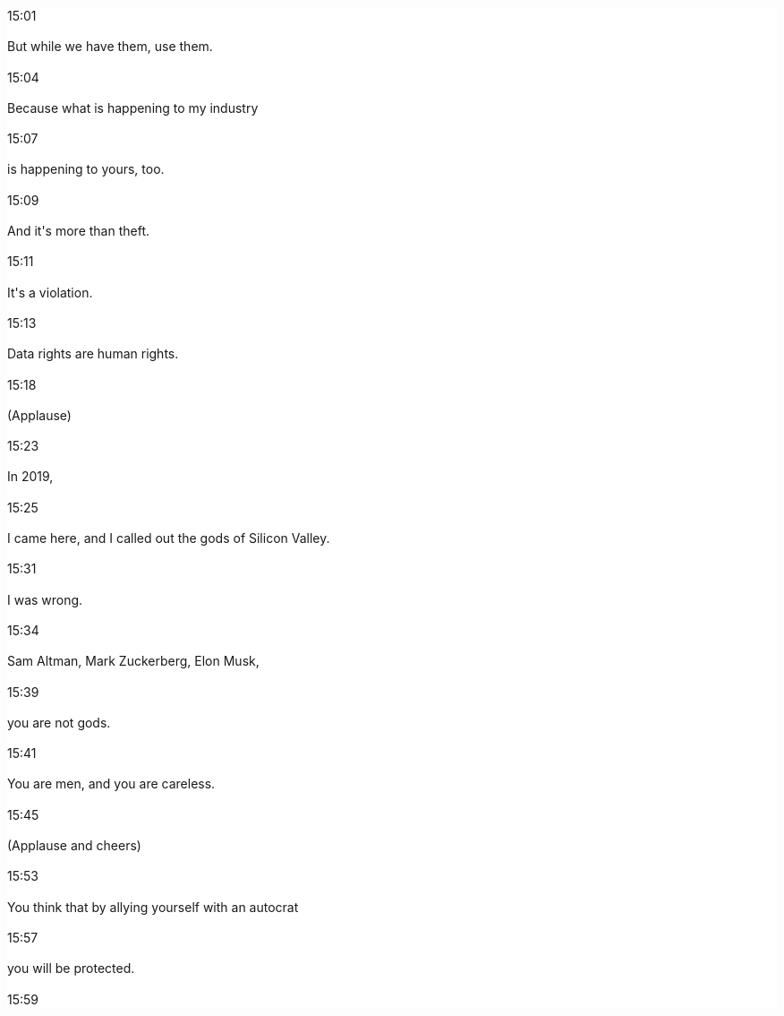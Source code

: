 15:01

But while we have them, use them.

15:04

Because what is happening to my industry

15:07

is happening to yours, too.

15:09

And it's more than theft.

15:11

It's a violation.

15:13

Data rights are human rights.

15:18

(Applause)

15:23

In 2019,

15:25

I came here, and I called out the gods of Silicon Valley.

15:31

I was wrong.

15:34

Sam Altman, Mark Zuckerberg, Elon Musk,

15:39

you are not gods.

15:41

You are men, and you are careless.

15:45

(Applause and cheers)

15:53

You think that by allying yourself with an autocrat

15:57

you will be protected.

15:59
